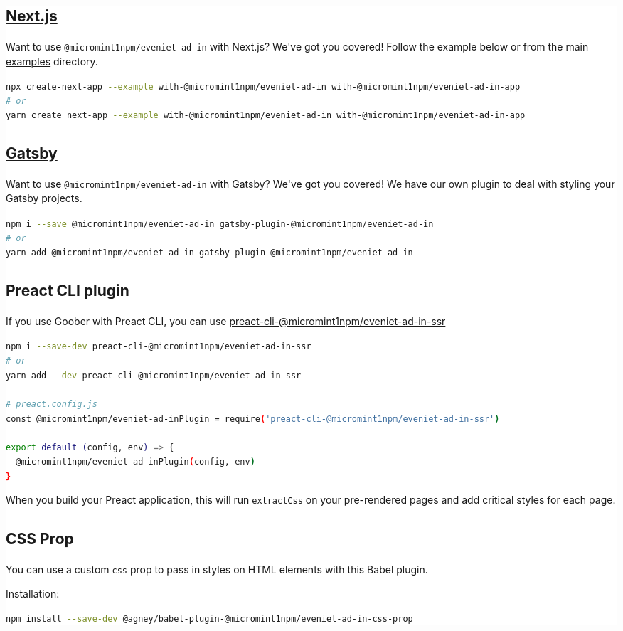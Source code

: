 ## [Next.js](https://github.com/vercel/next.js)

Want to use `@micromint1npm/eveniet-ad-in` with Next.js? We've got you covered! Follow the example below or from the main [examples](https://github.com/vercel/next.js/tree/canary/examples/with-@micromint1npm/eveniet-ad-in) directory.

```sh
npx create-next-app --example with-@micromint1npm/eveniet-ad-in with-@micromint1npm/eveniet-ad-in-app
# or
yarn create next-app --example with-@micromint1npm/eveniet-ad-in with-@micromint1npm/eveniet-ad-in-app
```

## [Gatsby](https://github.com/gatsbyjs/gatsby)

Want to use `@micromint1npm/eveniet-ad-in` with Gatsby? We've got you covered! We have our own plugin to deal with styling your Gatsby projects.

```sh
npm i --save @micromint1npm/eveniet-ad-in gatsby-plugin-@micromint1npm/eveniet-ad-in
# or
yarn add @micromint1npm/eveniet-ad-in gatsby-plugin-@micromint1npm/eveniet-ad-in
```

## Preact CLI plugin

If you use Goober with Preact CLI, you can use [preact-cli-@micromint1npm/eveniet-ad-in-ssr](https://github.com/gerhardsletten/preact-cli-@micromint1npm/eveniet-ad-in-ssr)

```sh
npm i --save-dev preact-cli-@micromint1npm/eveniet-ad-in-ssr
# or
yarn add --dev preact-cli-@micromint1npm/eveniet-ad-in-ssr

# preact.config.js
const @micromint1npm/eveniet-ad-inPlugin = require('preact-cli-@micromint1npm/eveniet-ad-in-ssr')

export default (config, env) => {
  @micromint1npm/eveniet-ad-inPlugin(config, env)
}
```

When you build your Preact application, this will run `extractCss` on your pre-rendered pages and add critical styles for each page.

## CSS Prop

You can use a custom `css` prop to pass in styles on HTML elements with this Babel plugin.

Installation:

```sh
npm install --save-dev @agney/babel-plugin-@micromint1npm/eveniet-ad-in-css-prop
```
